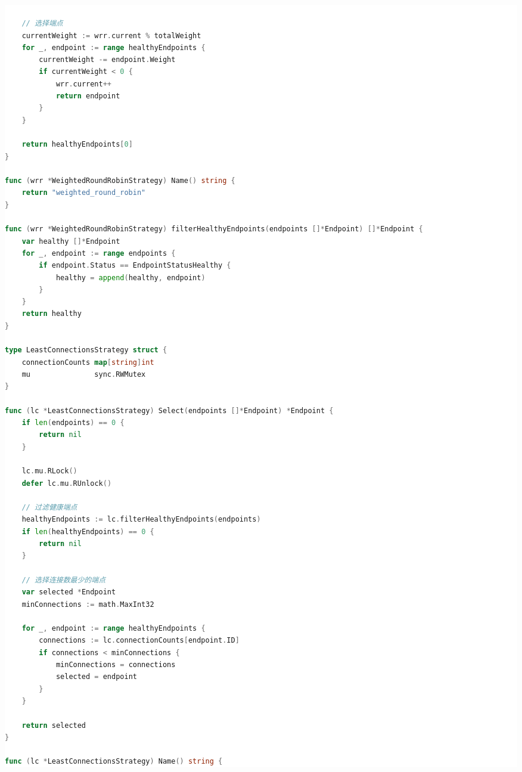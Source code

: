 ```go
    
    // 选择端点
    currentWeight := wrr.current % totalWeight
    for _, endpoint := range healthyEndpoints {
        currentWeight -= endpoint.Weight
        if currentWeight < 0 {
            wrr.current++
            return endpoint
        }
    }
    
    return healthyEndpoints[0]
}

func (wrr *WeightedRoundRobinStrategy) Name() string {
    return "weighted_round_robin"
}

func (wrr *WeightedRoundRobinStrategy) filterHealthyEndpoints(endpoints []*Endpoint) []*Endpoint {
    var healthy []*Endpoint
    for _, endpoint := range endpoints {
        if endpoint.Status == EndpointStatusHealthy {
            healthy = append(healthy, endpoint)
        }
    }
    return healthy
}

type LeastConnectionsStrategy struct {
    connectionCounts map[string]int
    mu               sync.RWMutex
}

func (lc *LeastConnectionsStrategy) Select(endpoints []*Endpoint) *Endpoint {
    if len(endpoints) == 0 {
        return nil
    }
    
    lc.mu.RLock()
    defer lc.mu.RUnlock()
    
    // 过滤健康端点
    healthyEndpoints := lc.filterHealthyEndpoints(endpoints)
    if len(healthyEndpoints) == 0 {
        return nil
    }
    
    // 选择连接数最少的端点
    var selected *Endpoint
    minConnections := math.MaxInt32
    
    for _, endpoint := range healthyEndpoints {
        connections := lc.connectionCounts[endpoint.ID]
        if connections < minConnections {
            minConnections = connections
            selected = endpoint
        }
    }
    
    return selected
}

func (lc *LeastConnectionsStrategy) Name() string {
```